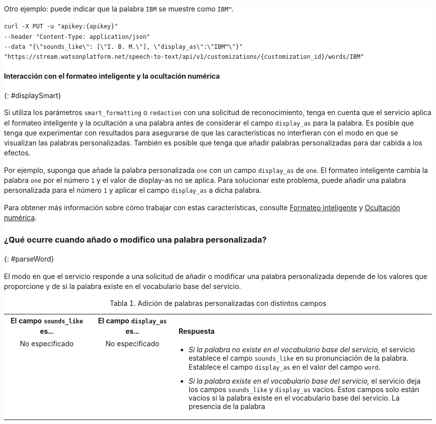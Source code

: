 Otro ejemplo: puede indicar que la palabra `IBM` se muestre como <code>IBM&trade;</code>.

<pre><code class="language-bash">curl -X PUT -u "apikey:{apikey}"
--header "Content-Type: application/json"
--data "{\"sounds_like\": [\"I. B. M.\"], \"display_as\":\"IBM&#8482;\"}"
"https://stream.watsonplatform.net/speech-to-text/api/v1/customizations/{customization_id}/words/IBM"</code></pre>

#### Interacción con el formateo inteligente y la ocultación numérica
{: #displaySmart}

Si utiliza los parámetros `smart_formatting` o `redaction` con una solicitud de reconocimiento, tenga en cuenta que el servicio aplica el formateo inteligente y la ocultación a una palabra antes de considerar el campo `display_as` para la palabra. Es posible que tenga que experimentar con resultados para asegurarse de que las características no interfieran con el modo en que se visualizan las palabras personalizadas. También es posible que tenga que añadir palabras personalizadas para dar cabida a los efectos.

Por ejemplo, suponga que añade la palabra personalizada `one` con un campo `display_as` de `one`. El formateo inteligente cambia la palabra `one` por el número `1` y el valor de display-as no se aplica. Para solucionar este problema, puede añadir una palabra personalizada para el número `1` y aplicar el campo `display_as` a dicha palabra.

Para obtener más información sobre cómo trabajar con estas características, consulte [Formateo inteligente](/docs/services/speech-to-text?topic=speech-to-text-output#smart_formatting) y [Ocultación numérica](/docs/services/speech-to-text?topic=speech-to-text-output#redaction).

### ¿Qué ocurre cuando añado o modifico una palabra personalizada?
{: #parseWord}

El modo en que el servicio responde a una solicitud de añadir o modificar una palabra personalizada depende de los valores que proporcione y de si la palabra existe en el vocabulario base del servicio.

<table>
  <caption>Tabla 1. Adición de palabras personalizadas con distintos campos</caption>
  <tr>
    <th style="width:20%; text-align:center; vertical-align:bottom">El campo <code>sounds_like</code> es...</th>
    <th style="width:20%; text-align:center; vertical-align:bottom">El campo <code>display_as</code> es...</th>
    <th style="text-align:left; vertical-align:bottom">Respuesta</th>
  </tr>
  <tr>
    <td style="text-align:center; vertical-align:top">
      No especificado
    </td>
    <td style="text-align:center; vertical-align:top">
      No especificado
    </td>
    <td style="text-align:left; vertical-align:top">
      <ul style="margin-left:20px; padding:0px">
        <li style="margin:10px 0px; line-height:120%">
          <em>Si la palabra no existe en el vocabulario base del
          servicio,</em> el servicio establece el campo <code>sounds_like</code>
          en su pronunciación de la palabra. Establece el campo
          <code>display_as</code> en el valor del campo
          <code>word</code>.
        </li>
        <li style="margin:10px 0px; line-height:120%">
          <em>Si la palabra existe en el vocabulario base del servicio,</em>
          el servicio deja los campos <code>sounds_like</code> y
          <code>display_as</code> vacíos. Estos campos solo están vacíos si la palabra
          existe en el vocabulario base del servicio. La presencia de la palabra